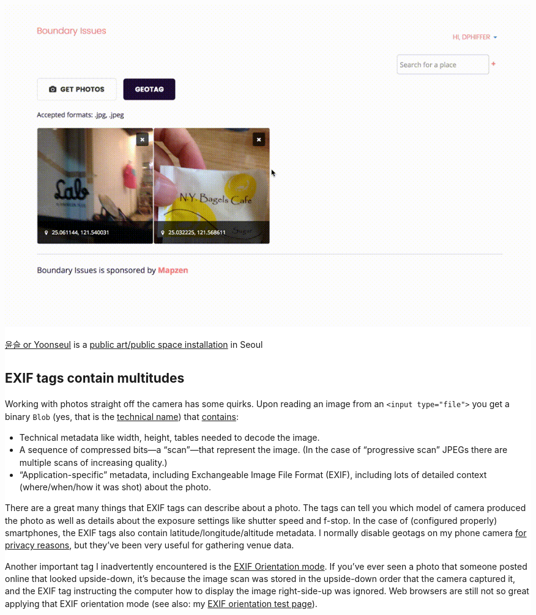 ![Geotagging Yoonseul](images/yoonseoul.gif)
<p class="caption"><a href="https://whosonfirst.mapzen.com/spelunker/id/1158786431/">윤슬 or Yoonseul</a> is a <a href="http://societyofarchitecture.com/soa/project/yoonsulmanridong-reflects-seoul/">public art/public space installation</a> in Seoul</a></p>

## EXIF tags contain multitudes

Working with photos straight off the camera has  some quirks. Upon reading an image from an `<input type="file">` you get a binary `Blob` (yes, that is the [technical name](https://developer.mozilla.org/en/docs/Web/API/Blob)) that [contains](https://en.wikipedia.org/wiki/JPEG#Syntax_and_structure):

* Technical metadata like width, height, tables needed to decode the image.
* A sequence of compressed bits—a “scan”—that represent the image. (In the case of “progressive scan” JPEGs there are multiple scans of increasing quality.)
* “Application-specific” metadata, including Exchangeable Image File Format (EXIF), including lots of detailed context (where/when/how it was shot) about the photo.

There are a great many things that EXIF tags can describe about a photo. The tags can tell you which model of camera produced the photo as well as details about the exposure settings like shutter speed and f-stop. In the case of (configured properly) smartphones, the EXIF tags also contain latitude/longitude/altitude metadata. I normally disable geotags on my phone camera [for privacy reasons](https://www.eff.org/deeplinks/2012/04/picture-worth-thousand-words-including-your-location), but they’ve been very useful for gathering venue data.

Another important tag I inadvertently encountered is the [EXIF Orientation mode](https://www.daveperrett.com/articles/2012/07/28/exif-orientation-handling-is-a-ghetto/). If you’ve ever seen a photo that someone posted online that looked upside-down, it’s because the image scan was stored in the upside-down order that the camera captured it, and the EXIF tag instructing the computer how to display the image right-side-up was ignored. Web browsers are still not so great applying that EXIF orientation mode (see also: my [EXIF orientation test page](https://phiffer.org/etc/exif-orientation-test/)).
